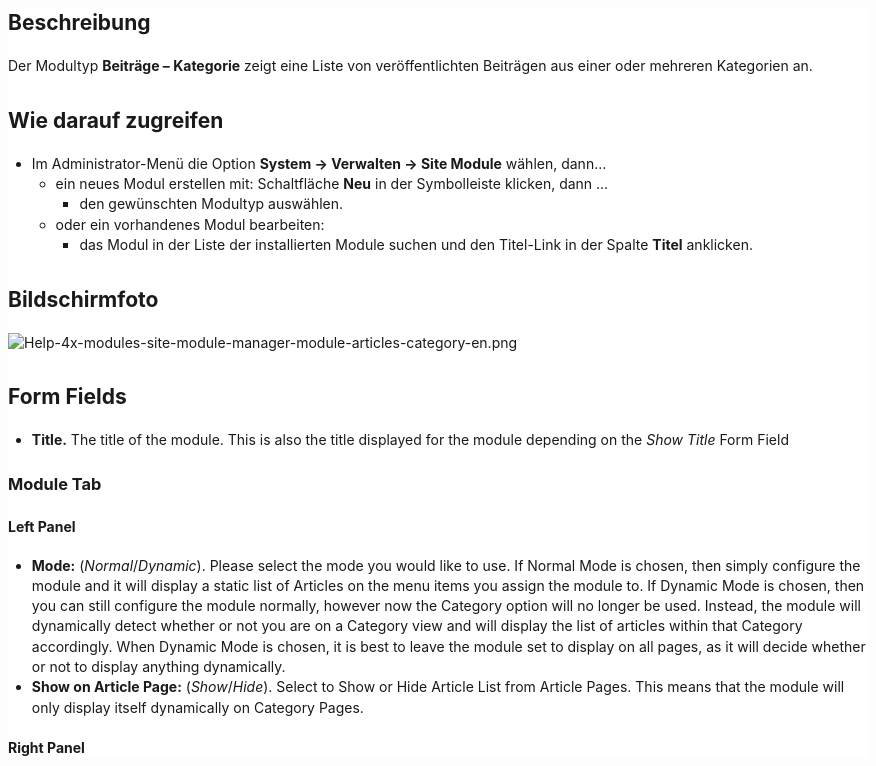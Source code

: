 

## Beschreibung

Der Modultyp **Beiträge – Kategorie** zeigt eine Liste von
veröffentlichten Beiträgen aus einer oder mehreren Kategorien an.

## Wie darauf zugreifen

- Im Administrator-Menü die Option **System → Verwalten → Site
  Module** wählen, dann...
  - ein neues Modul erstellen mit: Schaltfläche **Neu** in der
    Symbolleiste klicken, dann ...
    - den gewünschten Modultyp auswählen.
  - oder ein vorhandenes Modul bearbeiten:
    - das Modul in der Liste der installierten Module suchen und den
      Titel-Link in der Spalte **Titel** anklicken.

## Bildschirmfoto

<img
src="https://docs.joomla.org/images/d/dd/Help-4x-modules-site-module-manager-module-articles-category-en.png"
decoding="async" data-file-width="800" data-file-height="694"
width="800" height="694"
alt="Help-4x-modules-site-module-manager-module-articles-category-en.png" />

## Form Fields

- **Title.** The title of the module. This is also the title displayed
  for the module depending on the *Show Title* Form Field

### Module Tab

#### Left Panel

- **Mode:** (*Normal*/*Dynamic*). Please select the mode you would like
  to use. If Normal Mode is chosen, then simply configure the module and
  it will display a static list of Articles on the menu items you assign
  the module to. If Dynamic Mode is chosen, then you can still configure
  the module normally, however now the Category option will no longer be
  used. Instead, the module will dynamically detect whether or not you
  are on a Category view and will display the list of articles within
  that Category accordingly. When Dynamic Mode is chosen, it is best to
  leave the module set to display on all pages, as it will decide
  whether or not to display anything dynamically.
- **Show on Article Page:** (*Show*/*Hide*). Select to Show or Hide
  Article List from Article Pages. This means that the module will only
  display itself dynamically on Category Pages.

#### Right Panel
